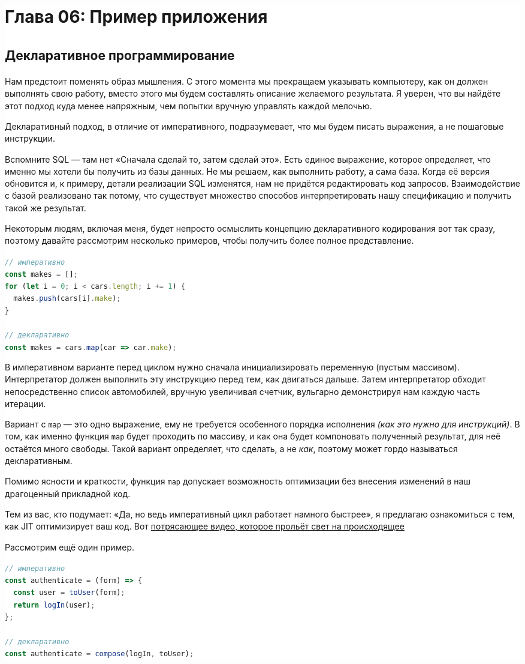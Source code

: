 # Глава 06: Пример приложения

## Декларативное программирование

Нам предстоит поменять образ мышления. С этого момента мы прекращаем указывать компьютеру, как он должен выполнять свою работу, вместо этого мы будем составлять описание желаемого результата. Я уверен, что вы найдёте этот подход куда менее напряжным, чем попытки вручную управлять каждой мелочью.

Декларативный подход, в отличие от императивного, подразумевает, что мы будем писать выражения, а не пошаговые инструкции.

Вспомните SQL — там нет «Сначала сделай то, затем сделай это». Есть единое выражение, которое определяет, что именно мы хотели бы получить из базы данных. Не мы решаем, как выполнить работу, а сама база. Когда её версия обновится и, к примеру, детали реализации SQL изменятся, нам не придётся редактировать код запросов. Взаимодействие с базой реализовано так потому, что существует множество способов интерпретировать нашу спецификацию и получить такой же результат.

Некоторым людям, включая меня, будет непросто осмыслить концепцию декларативного кодирования вот так сразу, поэтому давайте рассмотрим несколько примеров, чтобы получить более полное представление.

```js
// императивно
const makes = [];
for (let i = 0; i < cars.length; i += 1) {
  makes.push(cars[i].make);
}

// декларативно
const makes = cars.map(car => car.make);
```

В императивном варианте перед циклом нужно сначала инициализировать переменную (пустым массивом). Интерпретатор должен выполнить эту инструкцию перед тем, как двигаться дальше. Затем интерпретатор обходит непосредственно список автомобилей, вручную увеличивая счетчик, вульгарно демонстрируя нам каждую часть итерации.

Вариант с `map` — это одно выражение, ему не требуется особенного порядка исполнения *(как это нужно для инструкций)*. В том, как именно функция `map` будет проходить по массиву, и как она будет компоновать полученный результат, для неё остаётся много свободы. Такой вариант определяет, *что* сделать, а не *как*, поэтому может гордо называться декларативным.

Помимо ясности и краткости, функция `map` допускает возможность оптимизации без внесения изменений в наш драгоценный прикладной код.

Тем из вас, кто подумает: «Да, но ведь императивный цикл работает намного быстрее», я предлагаю ознакомиться с тем, как JIT оптимизирует ваш код. Вот [потрясающее видео, которое прольёт свет на происходящее](https://www.youtube.com/watch?v=g0ek4vV7nEA)

Рассмотрим ещё один пример.

```js
// императивно
const authenticate = (form) => {
  const user = toUser(form);
  return logIn(user);
};

// декларативно
const authenticate = compose(logIn, toUser);
```
